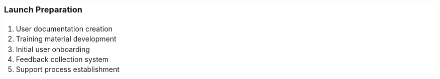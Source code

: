 ### Launch Preparation
1. User documentation creation
2. Training material development
3. Initial user onboarding
4. Feedback collection system
5. Support process establishment